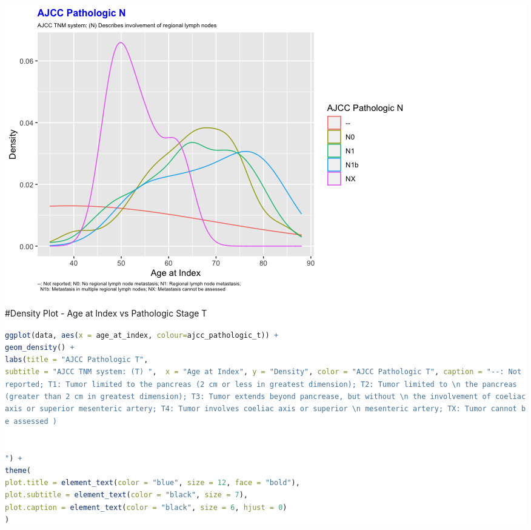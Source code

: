 ![](analysis_SS_files/figure-gfm/fig3-1.png)

\#Density Plot - Age at Index vs Pathologic Stage T

``` r
ggplot(data, aes(x = age_at_index, colour=ajcc_pathologic_t)) + 
geom_density() +
labs(title = "AJCC Pathologic T",
subtitle = "AJCC TNM system: (T) ",  x = "Age at Index", y = "Density", color = "AJCC Pathologic T", caption = "--: Not reported; T1: Tumor limited to the pancreas (2 cm or less in greatest dimension); T2: Tumor limited to \n the pancreas (greater than 2 cm in greatest dimension); T3: Tumor extends beyond pancrease, but without \n the involvement of coeliac axis or superior mesenteric artery; T4: Tumor involves coeliac axis or superior \n mesenteric artery; TX: Tumor cannot be assessed )


") +
theme(
plot.title = element_text(color = "blue", size = 12, face = "bold"),
plot.subtitle = element_text(color = "black", size = 7),
plot.caption = element_text(color = "black", size = 6, hjust = 0)
)
```
